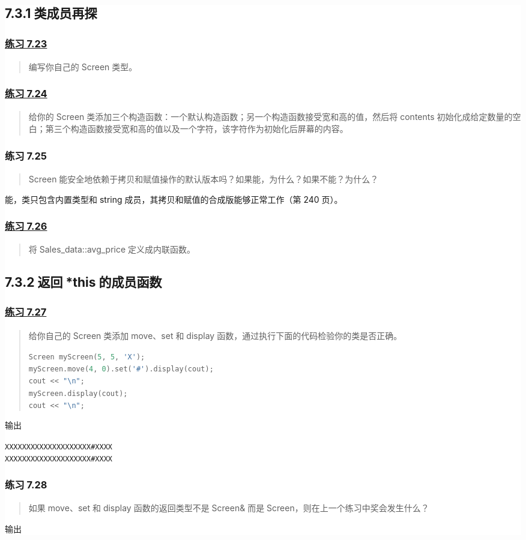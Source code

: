 ## 7.3.1 类成员再探

### [练习 7.23](7.23.h)

> 编写你自己的 Screen 类型。



### [练习 7.24](7.24.h)

> 给你的 Screen 类添加三个构造函数：一个默认构造函数；另一个构造函数接受宽和高的值，然后将 contents 初始化成给定数量的空白；第三个构造函数接受宽和高的值以及一个字符，该字符作为初始化后屏幕的内容。



### 练习 7.25

> Screen 能安全地依赖于拷贝和赋值操作的默认版本吗？如果能，为什么？如果不能？为什么？

能，类只包含内置类型和 string 成员，其拷贝和赋值的合成版能够正常工作（第 240 页）。



### [练习 7.26](7.26.h)

> 将 Sales_data::avg_price 定义成内联函数。



## 7.3.2 返回 *this 的成员函数

### [练习 7.27](7.27.cpp)

> 给你自己的 Screen 类添加 move、set 和 display 函数，通过执行下面的代码检验你的类是否正确。
>
> ```c++
> Screen myScreen(5, 5, 'X');
> myScreen.move(4, 0).set('#').display(cout);
> cout << "\n";
> myScreen.display(cout);
> cout << "\n";
> ```

输出

```
XXXXXXXXXXXXXXXXXXXX#XXXX
XXXXXXXXXXXXXXXXXXXX#XXXX
```



### 练习 7.28

> 如果 move、set 和 display 函数的返回类型不是 Screen& 而是 Screen，则在上一个练习中奖会发生什么？

输出
